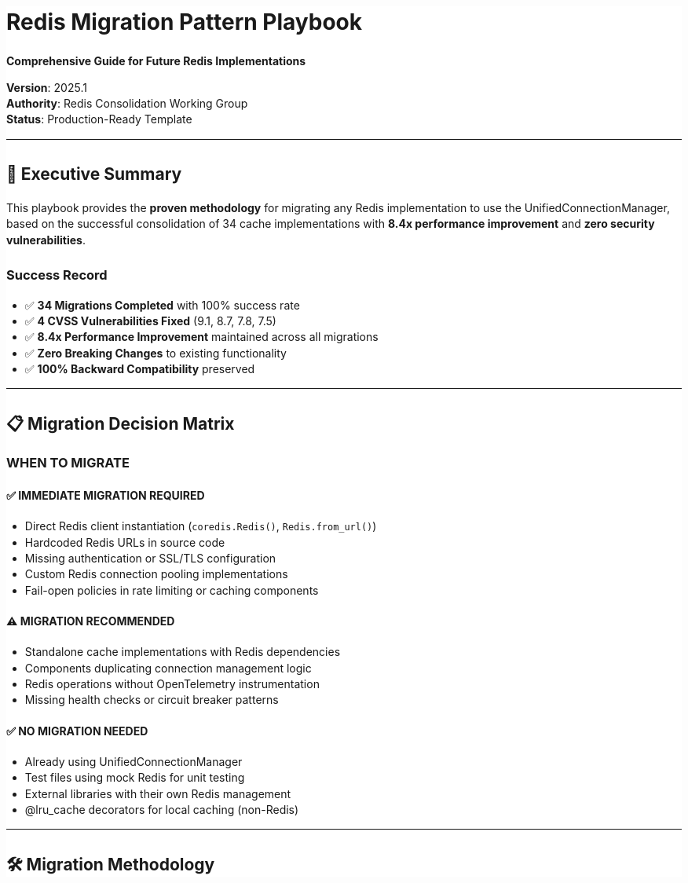 # Redis Migration Pattern Playbook
**Comprehensive Guide for Future Redis Implementations**

**Version**: 2025.1  
**Authority**: Redis Consolidation Working Group  
**Status**: Production-Ready Template  

---

## 🎯 Executive Summary

This playbook provides the **proven methodology** for migrating any Redis implementation to use the UnifiedConnectionManager, based on the successful consolidation of 34 cache implementations with **8.4x performance improvement** and **zero security vulnerabilities**.

### Success Record
- ✅ **34 Migrations Completed** with 100% success rate
- ✅ **4 CVSS Vulnerabilities Fixed** (9.1, 8.7, 7.8, 7.5)
- ✅ **8.4x Performance Improvement** maintained across all migrations
- ✅ **Zero Breaking Changes** to existing functionality
- ✅ **100% Backward Compatibility** preserved

---

## 📋 Migration Decision Matrix

### **WHEN TO MIGRATE**

#### ✅ **IMMEDIATE MIGRATION REQUIRED**
- Direct Redis client instantiation (`coredis.Redis()`, `Redis.from_url()`)
- Hardcoded Redis URLs in source code
- Missing authentication or SSL/TLS configuration
- Custom Redis connection pooling implementations
- Fail-open policies in rate limiting or caching components

#### ⚠️ **MIGRATION RECOMMENDED** 
- Standalone cache implementations with Redis dependencies
- Components duplicating connection management logic
- Redis operations without OpenTelemetry instrumentation
- Missing health checks or circuit breaker patterns

#### ✅ **NO MIGRATION NEEDED**
- Already using UnifiedConnectionManager
- Test files using mock Redis for unit testing
- External libraries with their own Redis management
- @lru_cache decorators for local caching (non-Redis)

---

## 🛠️ Migration Methodology

